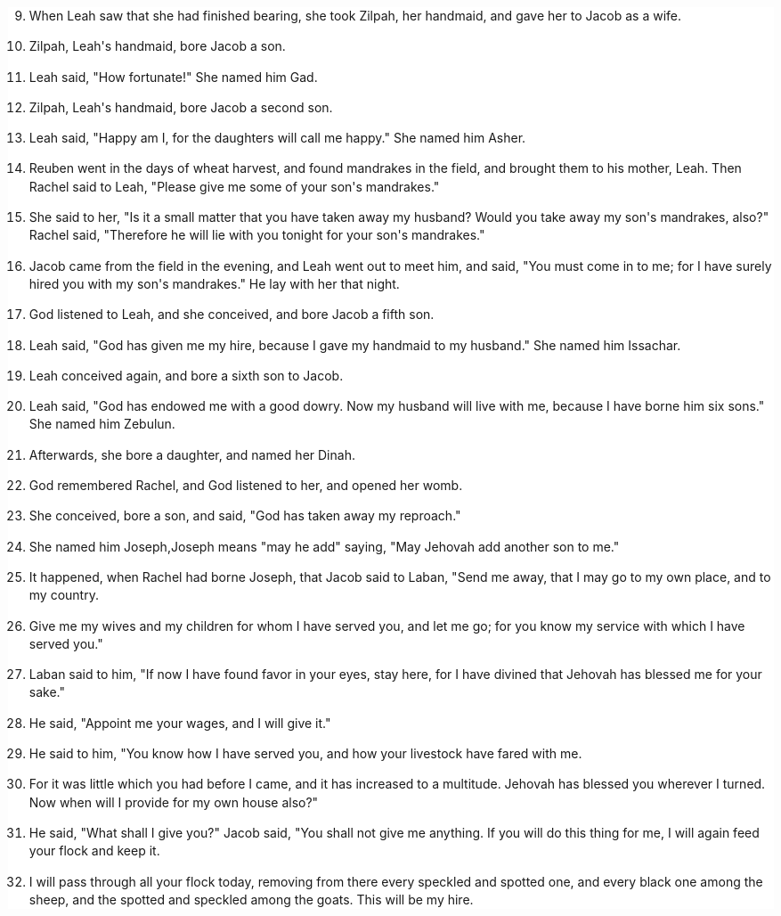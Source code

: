 9. When Leah saw that she had finished bearing, she took Zilpah, her handmaid, and gave her to Jacob as a wife.

10. Zilpah, Leah's handmaid, bore Jacob a son.

11. Leah said, "How fortunate!" She named him Gad.

12. Zilpah, Leah's handmaid, bore Jacob a second son.

13. Leah said, "Happy am I, for the daughters will call me happy." She named him Asher. 

14. Reuben went in the days of wheat harvest, and found mandrakes in the field, and brought them to his mother, Leah. Then Rachel said to Leah, "Please give me some of your son's mandrakes." 

15. She said to her, "Is it a small matter that you have taken away my husband? Would you take away my son's mandrakes, also?" Rachel said, "Therefore he will lie with you tonight for your son's mandrakes." 

16. Jacob came from the field in the evening, and Leah went out to meet him, and said, "You must come in to me; for I have surely hired you with my son's mandrakes." He lay with her that night.

17. God listened to Leah, and she conceived, and bore Jacob a fifth son.

18. Leah said, "God has given me my hire, because I gave my handmaid to my husband." She named him Issachar.

19. Leah conceived again, and bore a sixth son to Jacob.

20. Leah said, "God has endowed me with a good dowry. Now my husband will live with me, because I have borne him six sons." She named him Zebulun.

21. Afterwards, she bore a daughter, and named her Dinah. 

22. God remembered Rachel, and God listened to her, and opened her womb.

23. She conceived, bore a son, and said, "God has taken away my reproach."

24. She named him Joseph,Joseph means "may he add" saying, "May Jehovah add another son to me." 

25. It happened, when Rachel had borne Joseph, that Jacob said to Laban, "Send me away, that I may go to my own place, and to my country.

26. Give me my wives and my children for whom I have served you, and let me go; for you know my service with which I have served you." 

27. Laban said to him, "If now I have found favor in your eyes, stay here, for I have divined that Jehovah has blessed me for your sake."

28. He said, "Appoint me your wages, and I will give it." 

29. He said to him, "You know how I have served you, and how your livestock have fared with me.

30. For it was little which you had before I came, and it has increased to a multitude. Jehovah has blessed you wherever I turned. Now when will I provide for my own house also?" 

31. He said, "What shall I give you?" Jacob said, "You shall not give me anything. If you will do this thing for me, I will again feed your flock and keep it.

32. I will pass through all your flock today, removing from there every speckled and spotted one, and every black one among the sheep, and the spotted and speckled among the goats. This will be my hire.
